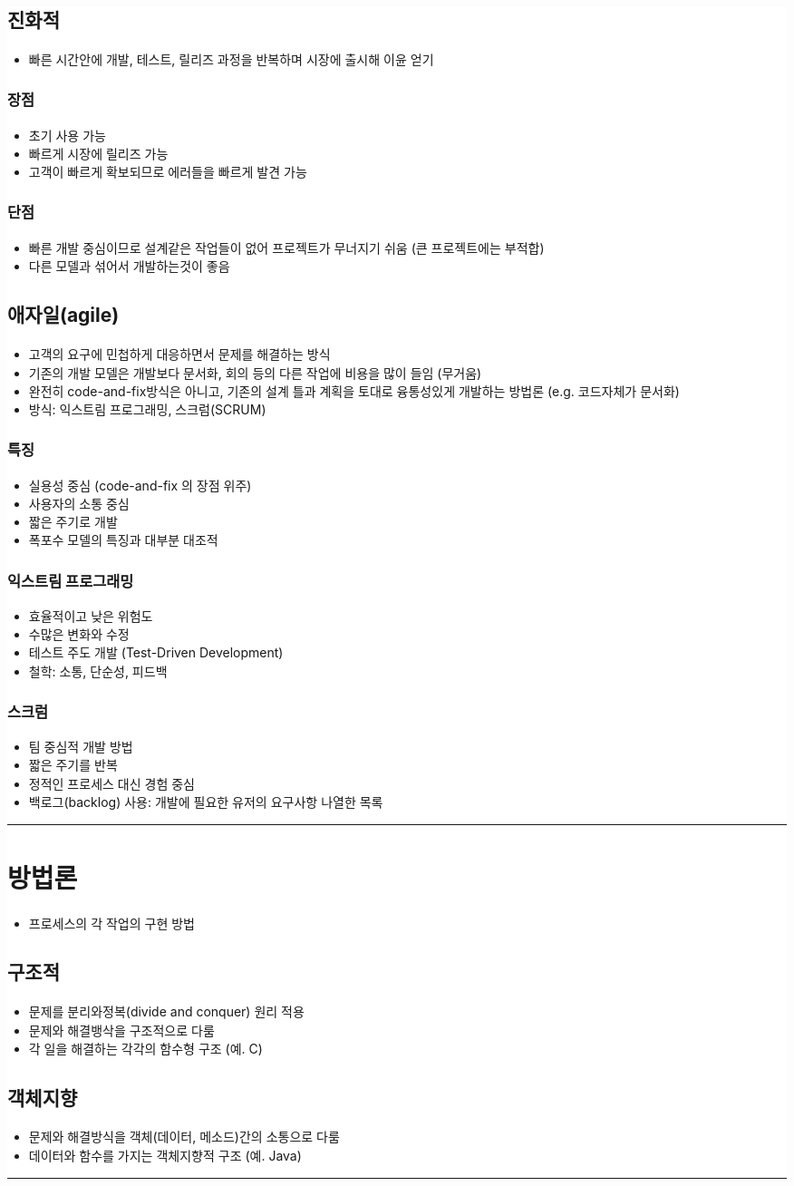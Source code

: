 ## 진화적
- 빠른 시간안에 개발, 테스트, 릴리즈 과정을 반복하며 시장에 출시해 이윤 얻기
### 장점
- 초기 사용 가능
- 빠르게 시장에 릴리즈 가능
- 고객이 빠르게 확보되므로 에러들을 빠르게 발견 가능
### 단점
- 빠른 개발 중심이므로 설계같은 작업들이 없어 프로젝트가 무너지기 쉬움 (큰 프로젝트에는 부적합)
- 다른 모델과 섞어서 개발하는것이 좋음



## 애자일(agile)
- 고객의 요구에 민첩하게 대응하면서 문제를 해결하는 방식
- 기존의 개발 모델은 개발보다 문서화, 회의 등의 다른 작업에 비용을 많이 들임 (무거움)
- 완전히 code-and-fix방식은 아니고, 기존의 설계 틀과 계획을 토대로 융통성있게 개발하는 방법론 (e.g. 코드자체가 문서화)
- 방식: 익스트림 프로그래밍, 스크럼(SCRUM)
### 특징
- 실용성 중심 (code-and-fix 의 장점 위주)
- 사용자의 소통 중심
- 짧은 주기로 개발
- 폭포수 모델의 특징과 대부분 대조적
### 익스트림 프로그래밍
- 효율적이고 낮은 위험도
- 수많은 변화와 수정
- 테스트 주도 개발 (Test-Driven Development)
- 철학: 소통, 단순성, 피드백
### 스크럼
- 팀 중심적 개발 방법
- 짧은 주기를 반복 
- 정적인 프로세스 대신 경험 중심
- 백로그(backlog) 사용: 개발에 필요한 유저의 요구사항 나열한 목록

---

# 방법론
- 프로세스의 각 작업의 구현 방법
## 구조적
- 문제를 분리와정복(divide and conquer) 원리 적용
- 문제와 해결뱅삭을 구조적으로 다룸
- 각 일을 해결하는 각각의 함수형 구조 (예. C)
## 객체지향
- 문제와 해결방식을 객체(데이터, 메소드)간의 소통으로 다룸
- 데이터와 함수를 가지는 객체지향적 구조 (예. Java)

---